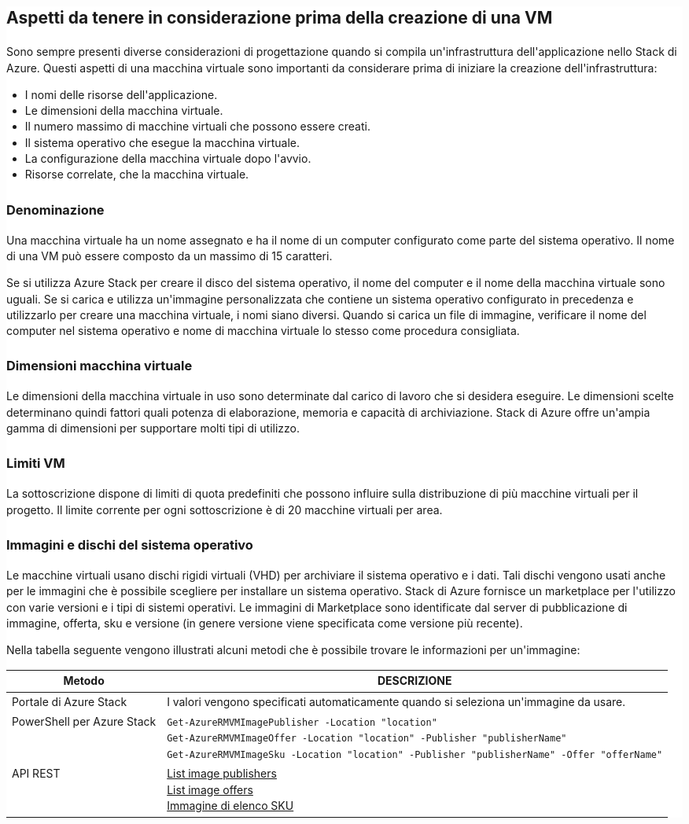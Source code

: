 ## <a name="what-do-i-need-to-think-about-before-creating-a-vm"></a>Aspetti da tenere in considerazione prima della creazione di una VM

Sono sempre presenti diverse considerazioni di progettazione quando si compila un'infrastruttura dell'applicazione nello Stack di Azure. Questi aspetti di una macchina virtuale sono importanti da considerare prima di iniziare la creazione dell'infrastruttura:

- I nomi delle risorse dell'applicazione.
- Le dimensioni della macchina virtuale.
- Il numero massimo di macchine virtuali che possono essere creati.
- Il sistema operativo che esegue la macchina virtuale.
- La configurazione della macchina virtuale dopo l'avvio.
- Risorse correlate, che la macchina virtuale.

### <a name="naming"></a>Denominazione

Una macchina virtuale ha un nome assegnato e ha il nome di un computer configurato come parte del sistema operativo. Il nome di una VM può essere composto da un massimo di 15 caratteri.

Se si utilizza Azure Stack per creare il disco del sistema operativo, il nome del computer e il nome della macchina virtuale sono uguali. Se si carica e utilizza un'immagine personalizzata che contiene un sistema operativo configurato in precedenza e utilizzarlo per creare una macchina virtuale, i nomi siano diversi. Quando si carica un file di immagine, verificare il nome del computer nel sistema operativo e nome di macchina virtuale lo stesso come procedura consigliata.

### <a name="vm-size"></a>Dimensioni macchina virtuale

Le dimensioni della macchina virtuale in uso sono determinate dal carico di lavoro che si desidera eseguire. Le dimensioni scelte determinano quindi fattori quali potenza di elaborazione, memoria e capacità di archiviazione. Stack di Azure offre un'ampia gamma di dimensioni per supportare molti tipi di utilizzo.

### <a name="vm-limits"></a>Limiti VM

La sottoscrizione dispone di limiti di quota predefiniti che possono influire sulla distribuzione di più macchine virtuali per il progetto. Il limite corrente per ogni sottoscrizione è di 20 macchine virtuali per area.

### <a name="operating-system-disks-and-images"></a>Immagini e dischi del sistema operativo

Le macchine virtuali usano dischi rigidi virtuali (VHD) per archiviare il sistema operativo e i dati. Tali dischi vengono usati anche per le immagini che è possibile scegliere per installare un sistema operativo.
Stack di Azure fornisce un marketplace per l'utilizzo con varie versioni e i tipi di sistemi operativi. Le immagini di Marketplace sono identificate dal server di pubblicazione di immagine, offerta, sku e versione (in genere versione viene specificata come versione più recente).

Nella tabella seguente vengono illustrati alcuni metodi che è possibile trovare le informazioni per un'immagine:

|Metodo|DESCRIZIONE|
|---------|---------|
|Portale di Azure Stack|I valori vengono specificati automaticamente quando si seleziona un'immagine da usare.|
|PowerShell per Azure Stack|`Get-AzureRMVMImagePublisher -Location "location"`<br>`Get-AzureRMVMImageOffer -Location "location" -Publisher "publisherName"`<br>`Get-AzureRMVMImageSku -Location "location" -Publisher "publisherName" -Offer "offerName"`|
|API REST     |[List image publishers](https://docs.microsoft.com/rest/api/compute/platformimages/platformimages-list-publishers)<br>[List image offers](https://docs.microsoft.com/rest/api/compute/platformimages/platformimages-list-publisher-offers)<br>[Immagine di elenco SKU](https://docs.microsoft.com/rest/api/compute/platformimages/platformimages-list-publisher-offer-skus)|

